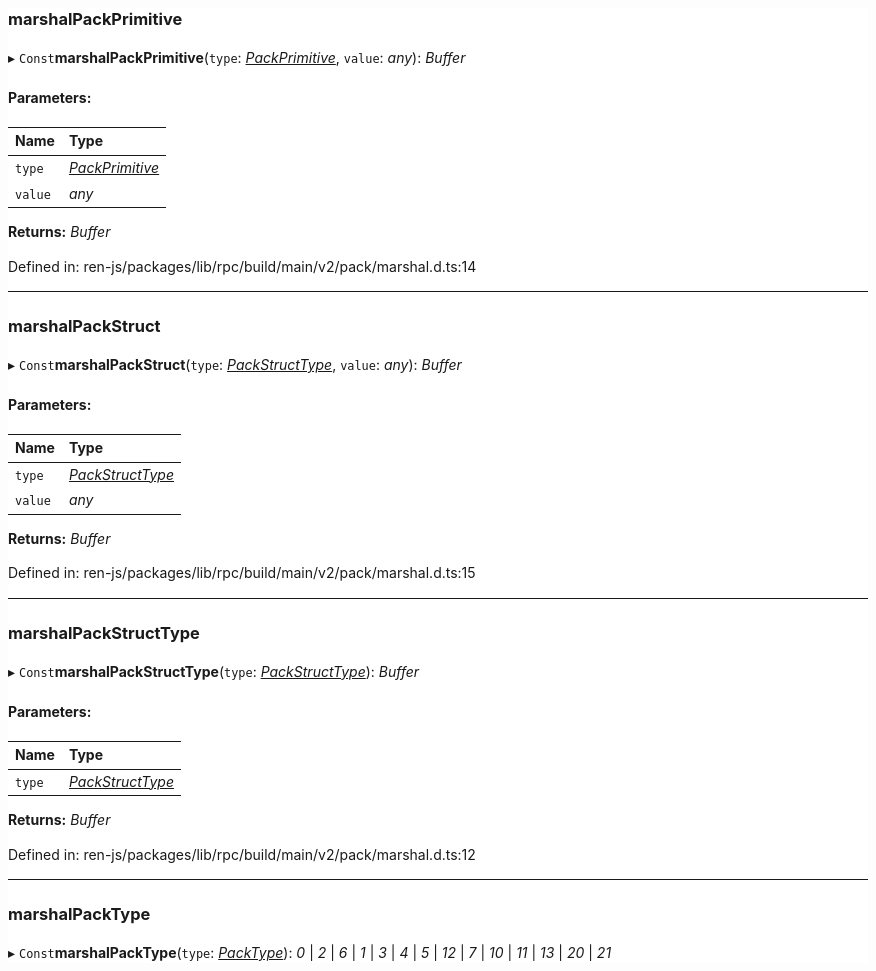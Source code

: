 ### marshalPackPrimitive

▸ `Const`**marshalPackPrimitive**(`type`: [*PackPrimitive*](../enums/rpc_build_main_v2.packprimitive.md), `value`: *any*): *Buffer*

#### Parameters:

Name | Type |
:------ | :------ |
`type` | [*PackPrimitive*](../enums/rpc_build_main_v2.packprimitive.md) |
`value` | *any* |

**Returns:** *Buffer*

Defined in: ren-js/packages/lib/rpc/build/main/v2/pack/marshal.d.ts:14

___

### marshalPackStruct

▸ `Const`**marshalPackStruct**(`type`: [*PackStructType*](../interfaces/rpc_build_main_v2.packstructtype.md), `value`: *any*): *Buffer*

#### Parameters:

Name | Type |
:------ | :------ |
`type` | [*PackStructType*](../interfaces/rpc_build_main_v2.packstructtype.md) |
`value` | *any* |

**Returns:** *Buffer*

Defined in: ren-js/packages/lib/rpc/build/main/v2/pack/marshal.d.ts:15

___

### marshalPackStructType

▸ `Const`**marshalPackStructType**(`type`: [*PackStructType*](../interfaces/rpc_build_main_v2.packstructtype.md)): *Buffer*

#### Parameters:

Name | Type |
:------ | :------ |
`type` | [*PackStructType*](../interfaces/rpc_build_main_v2.packstructtype.md) |

**Returns:** *Buffer*

Defined in: ren-js/packages/lib/rpc/build/main/v2/pack/marshal.d.ts:12

___

### marshalPackType

▸ `Const`**marshalPackType**(`type`: [*PackType*](rpc_build_main_v2.md#packtype)): *0* \| *2* \| *6* \| *1* \| *3* \| *4* \| *5* \| *12* \| *7* \| *10* \| *11* \| *13* \| *20* \| *21*

